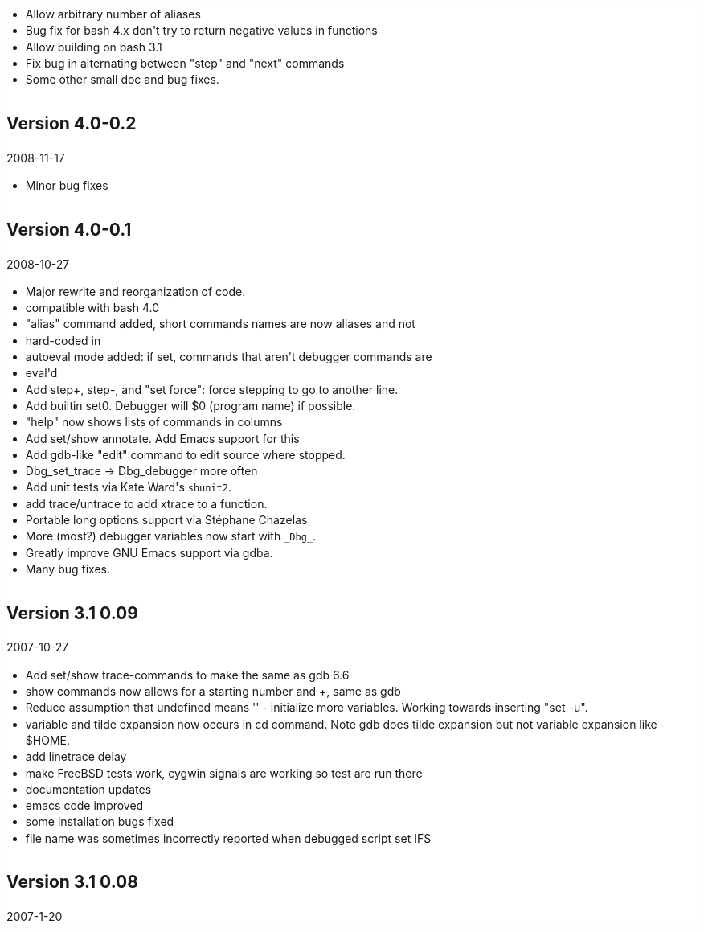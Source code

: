 * Allow arbitrary number of aliases
* Bug fix for bash 4.x don't try to return negative values in functions
* Allow building on bash 3.1
* Fix bug in alternating between "step" and "next" commands
* Some other small doc and bug fixes.

Version 4.0-0.2
---------------
2008-11-17

* Minor bug fixes

Version 4.0-0.1
---------------
2008-10-27

* Major rewrite and reorganization of code.
* compatible with bash 4.0
* "alias" command added, short commands names are now aliases and not
* hard-coded in
* autoeval mode added: if set, commands that aren't debugger commands are
* eval'd
* Add step+, step-, and "set force": force stepping to go to another line.
* Add builtin set0. Debugger will $0 (program name) if possible.
* "help" now shows lists of commands in columns
* Add set/show annotate. Add Emacs support for this
* Add gdb-like "edit" command to edit source where stopped.
* Dbg_set_trace -> Dbg_debugger more often
* Add unit tests via Kate Ward's `shunit2`.
* add trace/untrace to add xtrace to a function.
* Portable long options support via Stéphane Chazelas
* More (most?) debugger variables now start with `_Dbg_`.
* Greatly improve GNU Emacs support via gdba.
* Many bug fixes.

Version 3.1 0.09
----------------
2007-10-27

* Add set/show trace-commands to make the same as gdb 6.6
* show commands now allows for a starting number and +, same as gdb
* Reduce assumption that undefined means '' - initialize more variables.
  Working towards inserting "set -u".
* variable and tilde expansion now occurs in cd command. Note gdb
  does tilde expansion but not variable expansion like $HOME.
* add linetrace delay
* make FreeBSD tests work, cygwin signals are working so test are run there
* documentation updates
* emacs code improved
* some installation bugs fixed
* file name was sometimes incorrectly reported when debugged script set IFS

Version 3.1 0.08
-----------------
2007-1-20
